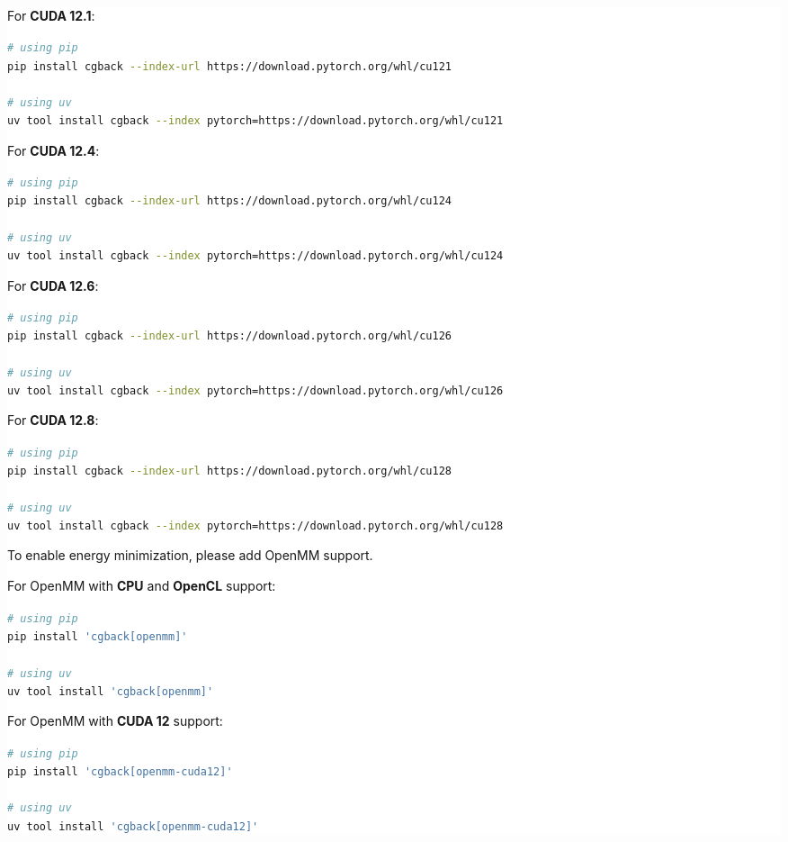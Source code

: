 For **CUDA 12.1**:
```bash
# using pip
pip install cgback --index-url https://download.pytorch.org/whl/cu121

# using uv
uv tool install cgback --index pytorch=https://download.pytorch.org/whl/cu121
```

For **CUDA 12.4**:
```bash
# using pip
pip install cgback --index-url https://download.pytorch.org/whl/cu124

# using uv
uv tool install cgback --index pytorch=https://download.pytorch.org/whl/cu124
```

For **CUDA 12.6**:
```bash
# using pip
pip install cgback --index-url https://download.pytorch.org/whl/cu126

# using uv
uv tool install cgback --index pytorch=https://download.pytorch.org/whl/cu126
```

For **CUDA 12.8**:
```bash
# using pip
pip install cgback --index-url https://download.pytorch.org/whl/cu128

# using uv
uv tool install cgback --index pytorch=https://download.pytorch.org/whl/cu128
```

To enable energy minimization, please add OpenMM support.

For OpenMM with **CPU** and **OpenCL** support:

```bash
# using pip
pip install 'cgback[openmm]'

# using uv
uv tool install 'cgback[openmm]'
```

For OpenMM with **CUDA 12** support:
```bash
# using pip
pip install 'cgback[openmm-cuda12]'

# using uv
uv tool install 'cgback[openmm-cuda12]'
```
